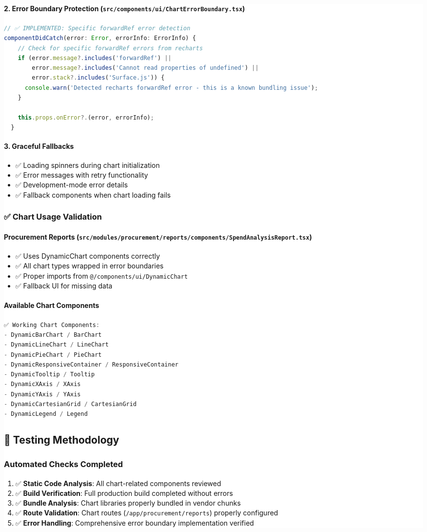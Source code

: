 #### 2. **Error Boundary Protection** (`src/components/ui/ChartErrorBoundary.tsx`)
```typescript
// ✅ IMPLEMENTED: Specific forwardRef error detection
componentDidCatch(error: Error, errorInfo: ErrorInfo) {
    // Check for specific forwardRef errors from recharts
    if (error.message?.includes('forwardRef') || 
        error.message?.includes('Cannot read properties of undefined') ||
        error.stack?.includes('Surface.js')) {
      console.warn('Detected recharts forwardRef error - this is a known bundling issue');
    }
    
    this.props.onError?.(error, errorInfo);
  }
```

#### 3. **Graceful Fallbacks**
- ✅ Loading spinners during chart initialization
- ✅ Error messages with retry functionality  
- ✅ Development-mode error details
- ✅ Fallback components when chart loading fails

### ✅ **Chart Usage Validation**

#### **Procurement Reports** (`src/modules/procurement/reports/components/SpendAnalysisReport.tsx`)
- ✅ Uses DynamicChart components correctly
- ✅ All chart types wrapped in error boundaries
- ✅ Proper imports from `@/components/ui/DynamicChart`
- ✅ Fallback UI for missing data

#### **Available Chart Components**
```typescript
✅ Working Chart Components:
- DynamicBarChart / BarChart
- DynamicLineChart / LineChart  
- DynamicPieChart / PieChart
- DynamicResponsiveContainer / ResponsiveContainer
- DynamicTooltip / Tooltip
- DynamicXAxis / XAxis
- DynamicYAxis / YAxis
- DynamicCartesianGrid / CartesianGrid
- DynamicLegend / Legend
```

## 🧪 Testing Methodology

### **Automated Checks Completed**
1. ✅ **Static Code Analysis**: All chart-related components reviewed
2. ✅ **Build Verification**: Full production build completed without errors
3. ✅ **Bundle Analysis**: Chart libraries properly bundled in vendor chunks
4. ✅ **Route Validation**: Chart routes (`/app/procurement/reports`) properly configured
5. ✅ **Error Handling**: Comprehensive error boundary implementation verified
